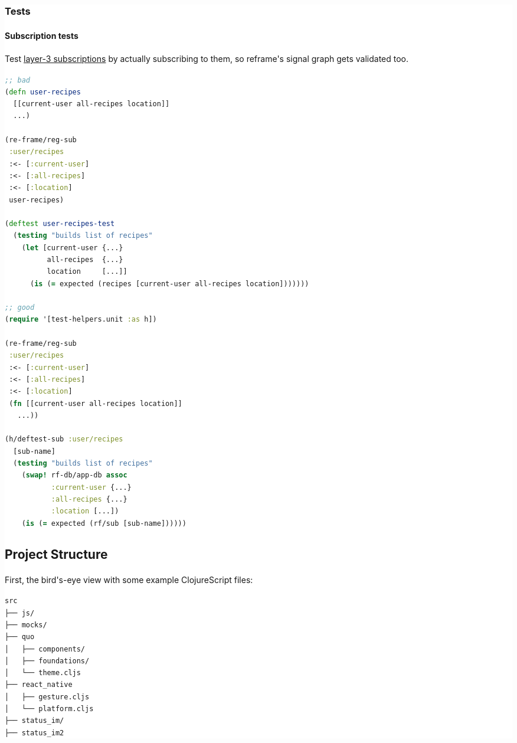 ### Tests
#### Subscription tests

Test [layer-3 subscriptions](https://day8.github.io/re-frame/subscriptions/) by
actually subscribing to them, so reframe's signal graph gets validated too.

```clojure
;; bad
(defn user-recipes
  [[current-user all-recipes location]]
  ...)

(re-frame/reg-sub
 :user/recipes
 :<- [:current-user]
 :<- [:all-recipes]
 :<- [:location]
 user-recipes)

(deftest user-recipes-test
  (testing "builds list of recipes"
    (let [current-user {...}
          all-recipes  {...}
          location     [...]]
      (is (= expected (recipes [current-user all-recipes location]))))))

;; good
(require '[test-helpers.unit :as h])

(re-frame/reg-sub
 :user/recipes
 :<- [:current-user]
 :<- [:all-recipes]
 :<- [:location]
 (fn [[current-user all-recipes location]]
   ...))

(h/deftest-sub :user/recipes
  [sub-name]
  (testing "builds list of recipes"
    (swap! rf-db/app-db assoc
           :current-user {...}
           :all-recipes {...}
           :location [...])
    (is (= expected (rf/sub [sub-name])))))
```

## Project Structure

First, the bird's-eye view with some example ClojureScript files:

```
src
├── js/
├── mocks/
├── quo
│   ├── components/
│   ├── foundations/
│   └── theme.cljs
├── react_native
│   ├── gesture.cljs
│   └── platform.cljs
├── status_im/
├── status_im2
```